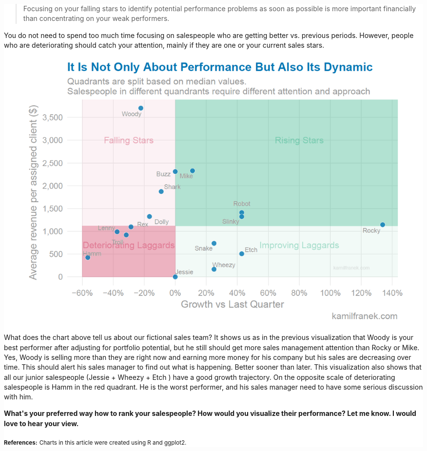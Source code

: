 >Focusing on your falling stars to identify potential performance problems as soon as possible is more important financially than concentrating on your weak performers. 

You do not need to spend too much time focusing on salespeople who are getting better vs. previous periods. However, people who are deteriorating should catch your attention, mainly if they are one or your current sales stars. 

<figure>
    <a href="/assets/images/performance_vs_growth_matrix.png"><img src="/assets/images/performance_vs_growth_matrix.png"
    alt="It is not only about performance but also its dynamic"></a>
    <figcaption></figcaption>
</figure>
What does the chart above tell us about our fictional sales team? It shows us as in the previous visualization that Woody is your best performer after adjusting for portfolio potential, but he still should get more sales management attention than Rocky or Mike. Yes, Woody is selling more than they are right now and earning more money for his company but his sales are decreasing over time. This should alert his sales manager to find out what is happening. Better sooner than later. This visualization also shows that all our junior salespeople (Jessie + Wheezy + Etch ) have a good growth trajectory. On the opposite scale of deteriorating salespeople is Hamm in the red quadrant. He is the worst performer, and his sales manager need to have some serious discussion with him. 

**What's your preferred way how to rank your salespeople? How would you visualize their performance? Let me know. I would love to hear your view.**

<sub>**References:**</sub> <sub>Charts in this article were created using R and ggplot2.</sub>